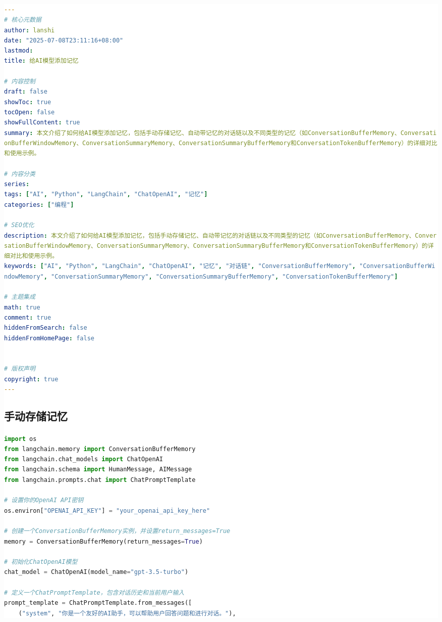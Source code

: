 ```yaml
---
# 核心元数据
author: lanshi
date: "2025-07-08T23:11:16+08:00"
lastmod:
title: 给AI模型添加记忆

# 内容控制
draft: false
showToc: true
tocOpen: false
showFullContent: true
summary: 本文介绍了如何给AI模型添加记忆，包括手动存储记忆、自动带记忆的对话链以及不同类型的记忆（如ConversationBufferMemory、ConversationBufferWindowMemory、ConversationSummaryMemory、ConversationSummaryBufferMemory和ConversationTokenBufferMemory）的详细对比和使用示例。

# 内容分类
series:
tags: ["AI", "Python", "LangChain", "ChatOpenAI", "记忆"]
categories: ["编程"]

# SEO优化
description: 本文介绍了如何给AI模型添加记忆，包括手动存储记忆、自动带记忆的对话链以及不同类型的记忆（如ConversationBufferMemory、ConversationBufferWindowMemory、ConversationSummaryMemory、ConversationSummaryBufferMemory和ConversationTokenBufferMemory）的详细对比和使用示例。
keywords: ["AI", "Python", "LangChain", "ChatOpenAI", "记忆", "对话链", "ConversationBufferMemory", "ConversationBufferWindowMemory", "ConversationSummaryMemory", "ConversationSummaryBufferMemory", "ConversationTokenBufferMemory"]

# 主题集成
math: true
comment: true
hiddenFromSearch: false
hiddenFromHomePage: false


# 版权声明
copyright: true
---
```


## 手动存储记忆

```Python
import os
from langchain.memory import ConversationBufferMemory
from langchain.chat_models import ChatOpenAI
from langchain.schema import HumanMessage, AIMessage
from langchain.prompts.chat import ChatPromptTemplate

# 设置你的OpenAI API密钥
os.environ["OPENAI_API_KEY"] = "your_openai_api_key_here"

# 创建一个ConversationBufferMemory实例，并设置return_messages=True
memory = ConversationBufferMemory(return_messages=True)

# 初始化ChatOpenAI模型
chat_model = ChatOpenAI(model_name="gpt-3.5-turbo")

# 定义一个ChatPromptTemplate，包含对话历史和当前用户输入
prompt_template = ChatPromptTemplate.from_messages([
    ("system", "你是一个友好的AI助手，可以帮助用户回答问题和进行对话。"),
```